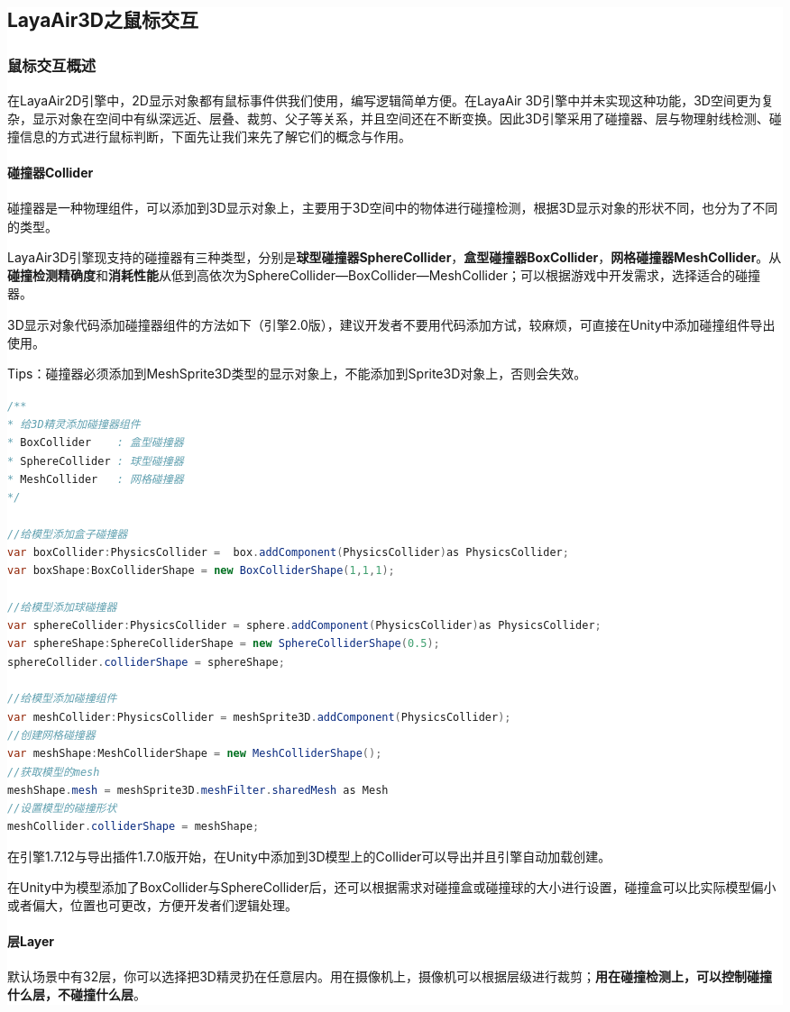 ## LayaAir3D之鼠标交互

### 鼠标交互概述

在LayaAir2D引擎中，2D显示对象都有鼠标事件供我们使用，编写逻辑简单方便。在LayaAir 3D引擎中并未实现这种功能，3D空间更为复杂，显示对象在空间中有纵深远近、层叠、裁剪、父子等关系，并且空间还在不断变换。因此3D引擎采用了碰撞器、层与物理射线检测、碰撞信息的方式进行鼠标判断，下面先让我们来先了解它们的概念与作用。



#### 碰撞器Collider

碰撞器是一种物理组件，可以添加到3D显示对象上，主要用于3D空间中的物体进行碰撞检测，根据3D显示对象的形状不同，也分为了不同的类型。

LayaAir3D引擎现支持的碰撞器有三种类型，分别是**球型碰撞器SphereCollider**，**盒型碰撞器BoxCollider**，**网格碰撞器MeshCollider**。从**碰撞检测精确度**和**消耗性能**从低到高依次为SphereCollider—BoxCollider—MeshCollider；可以根据游戏中开发需求，选择适合的碰撞器。

3D显示对象代码添加碰撞器组件的方法如下（引擎2.0版），建议开发者不要用代码添加方试，较麻烦，可直接在Unity中添加碰撞组件导出使用。

Tips：碰撞器必须添加到MeshSprite3D类型的显示对象上，不能添加到Sprite3D对象上，否则会失效。

```java
/**
* 给3D精灵添加碰撞器组件
* BoxCollider    : 盒型碰撞器
* SphereCollider : 球型碰撞器
* MeshCollider   : 网格碰撞器
*/

//给模型添加盒子碰撞器
var boxCollider:PhysicsCollider =  box.addComponent(PhysicsCollider)as PhysicsCollider;
var boxShape:BoxColliderShape = new BoxColliderShape(1,1,1);

//给模型添加球碰撞器
var sphereCollider:PhysicsCollider = sphere.addComponent(PhysicsCollider)as PhysicsCollider;
var sphereShape:SphereColliderShape = new SphereColliderShape(0.5);
sphereCollider.colliderShape = sphereShape;

//给模型添加碰撞组件
var meshCollider:PhysicsCollider = meshSprite3D.addComponent(PhysicsCollider);
//创建网格碰撞器
var meshShape:MeshColliderShape = new MeshColliderShape();
//获取模型的mesh
meshShape.mesh = meshSprite3D.meshFilter.sharedMesh as Mesh
//设置模型的碰撞形状
meshCollider.colliderShape = meshShape;	
```

在引擎1.7.12与导出插件1.7.0版开始，在Unity中添加到3D模型上的Collider可以导出并且引擎自动加载创建。

在Unity中为模型添加了BoxCollider与SphereCollider后，还可以根据需求对碰撞盒或碰撞球的大小进行设置，碰撞盒可以比实际模型偏小或者偏大，位置也可更改，方便开发者们逻辑处理。



#### 层Layer

默认场景中有32层，你可以选择把3D精灵扔在任意层内。用在摄像机上，摄像机可以根据层级进行裁剪；**用在碰撞检测上，可以控制碰撞什么层，不碰撞什么层**。
